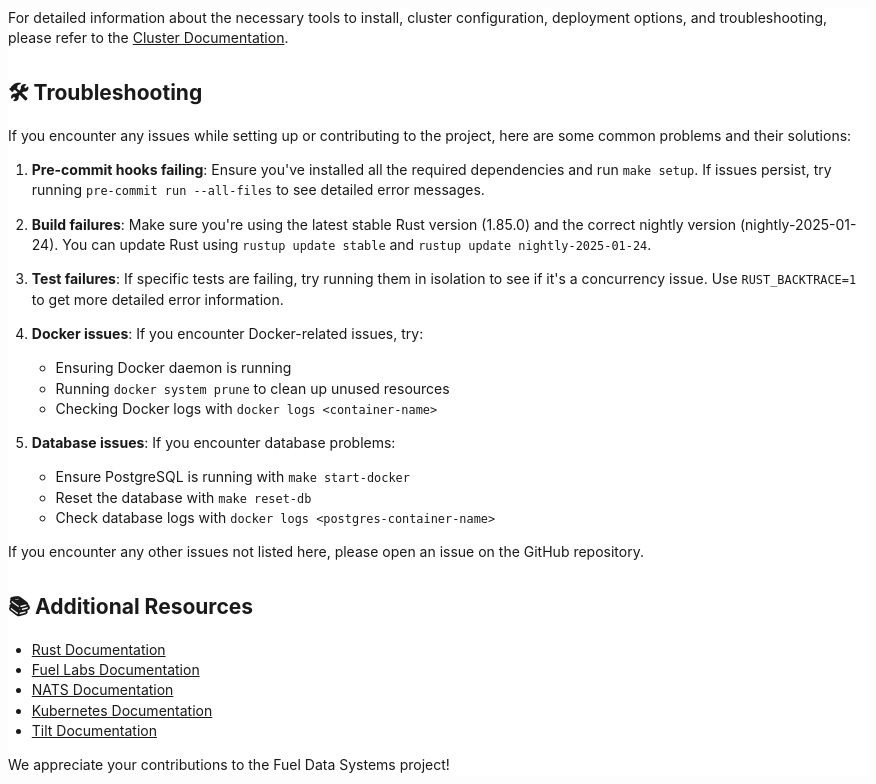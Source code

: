 For detailed information about the necessary tools to install, cluster configuration, deployment options, and troubleshooting, please refer to the [Cluster Documentation](./cluster/README.md).

## 🛠 Troubleshooting

If you encounter any issues while setting up or contributing to the project, here are some common problems and their solutions:

1. **Pre-commit hooks failing**: Ensure you've installed all the required dependencies and run `make setup`. If issues persist, try running `pre-commit run --all-files` to see detailed error messages.

2. **Build failures**: Make sure you're using the latest stable Rust version (1.85.0) and the correct nightly version (nightly-2025-01-24). You can update Rust using `rustup update stable` and `rustup update nightly-2025-01-24`.

3. **Test failures**: If specific tests are failing, try running them in isolation to see if it's a concurrency issue. Use `RUST_BACKTRACE=1` to get more detailed error information.

4. **Docker issues**: If you encounter Docker-related issues, try:

    - Ensuring Docker daemon is running
    - Running `docker system prune` to clean up unused resources
    - Checking Docker logs with `docker logs <container-name>`

5. **Database issues**: If you encounter database problems:
    - Ensure PostgreSQL is running with `make start-docker`
    - Reset the database with `make reset-db`
    - Check database logs with `docker logs <postgres-container-name>`

If you encounter any other issues not listed here, please open an issue on the GitHub repository.

## 📚 Additional Resources

- [Rust Documentation](https://doc.rust-lang.org/book/)
- [Fuel Labs Documentation](https://docs.fuel.network/)
- [NATS Documentation](https://docs.nats.io/)
- [Kubernetes Documentation](https://kubernetes.io/docs/)
- [Tilt Documentation](https://docs.tilt.dev/)

We appreciate your contributions to the Fuel Data Systems project!
